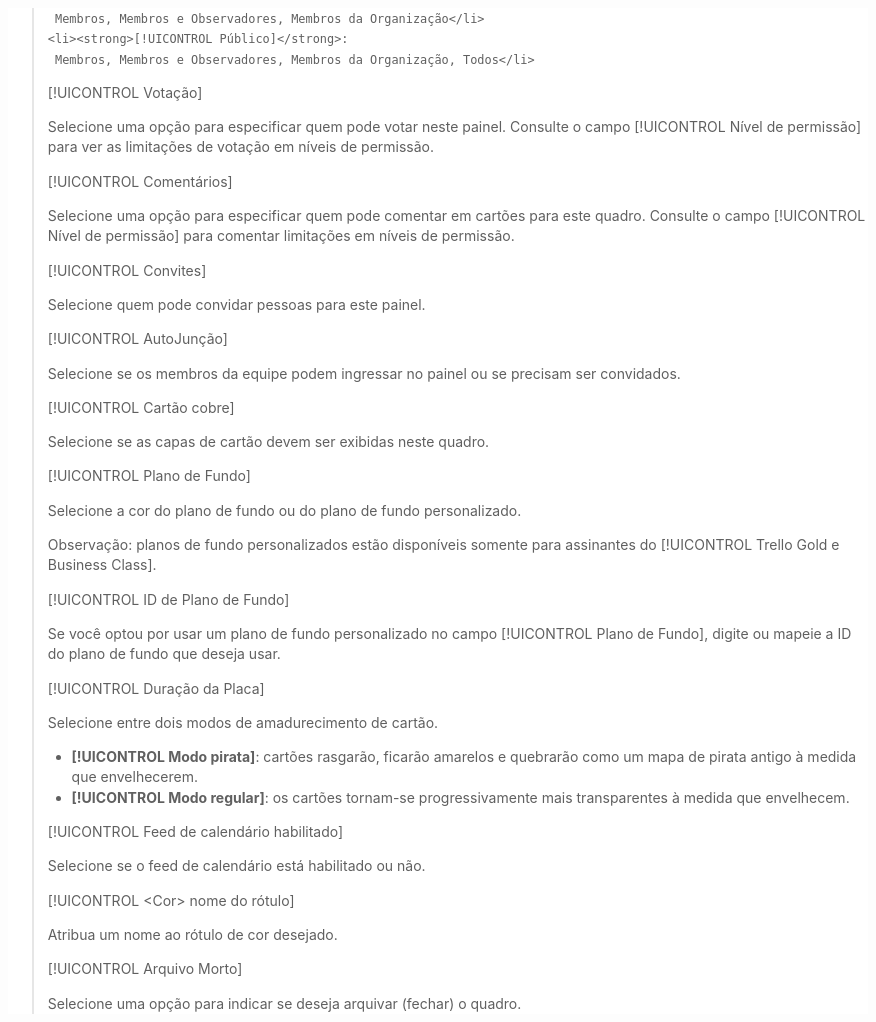 >      Membros, Membros e Observadores, Membros da Organização</li> 
>     <li><strong>[!UICONTROL Público]</strong>: 
>      Membros, Membros e Observadores, Membros da Organização, Todos</li> 
>    </ul> </td> 
>  </tr> 
>  <tr> 
>   <td role="rowheader"> <p>[!UICONTROL Votação]</p> </td> 
>   <td> <p>Selecione uma opção para especificar quem pode votar neste painel. Consulte o campo [!UICONTROL Nível de permissão] para ver as limitações de votação em níveis de permissão.</p> </td> 
>  </tr> 
>  <tr> 
>   <td role="rowheader"> <p>[!UICONTROL Comentários]</p> </td> 
>   <td> <p>Selecione uma opção para especificar quem pode comentar em cartões para este quadro. Consulte o campo [!UICONTROL Nível de permissão] para comentar limitações em níveis de permissão.</p> </td> 
>  </tr> 
>  <tr> 
>   <td role="rowheader">[!UICONTROL Convites] </td> 
>   <td> <p>Selecione quem pode convidar pessoas para este painel.</p> </td> 
>  </tr> 
>  <tr> 
>   <td role="rowheader">[!UICONTROL AutoJunção]</td> 
>   <td> <p> Selecione se os membros da equipe podem ingressar no painel ou se precisam ser convidados.</p> </td> 
>  </tr> 
>  <tr> 
>   <td role="rowheader">[!UICONTROL Cartão cobre]</td> 
>   <td> <p> Selecione se as capas de cartão devem ser exibidas neste quadro.</p> </td> 
>  </tr> 
>  <tr> 
>   <td role="rowheader">[!UICONTROL Plano de Fundo] </td> 
>   <td> <p>Selecione a cor do plano de fundo ou do plano de fundo personalizado.</p> <p>Observação: planos de fundo personalizados estão disponíveis somente para assinantes do [!UICONTROL Trello Gold e Business Class].</p> </td> 
>  </tr> 
>  <tr> 
>   <td role="rowheader">[!UICONTROL ID de Plano de Fundo]</td> 
>   <td> <p> Se você optou por usar um plano de fundo personalizado no campo [!UICONTROL Plano de Fundo], digite ou mapeie a ID do plano de fundo que deseja usar.</p> </td> 
>  </tr> 
>  <tr> 
>   <td role="rowheader"> <p>[!UICONTROL Duração da Placa]</p> </td> 
>   <td> <p>Selecione entre dois modos de amadurecimento de cartão. </p> 
>    <ul> 
>     <li><strong>[!UICONTROL Modo pirata]</strong>: cartões rasgarão, ficarão amarelos e quebrarão como um mapa de pirata antigo à medida que envelhecerem.</li> 
>     <li><strong>[!UICONTROL Modo regular]</strong>: os cartões tornam-se progressivamente mais transparentes à medida que envelhecem. </li> 
>    </ul> </td> 
>  </tr> 
>  <tr> 
>   <td role="rowheader">[!UICONTROL Feed de calendário habilitado]</td> 
>   <td> <p> Selecione se o feed de calendário está habilitado ou não.</p> </td> 
>  </tr> 
>  <tr> 
>   <td role="rowheader">[!UICONTROL &lt;Cor&gt; nome do rótulo]</td> 
>   <td> <p> Atribua um nome ao rótulo de cor desejado.</p> </td> 
>  </tr> 
>  <tr> 
>   <td role="rowheader">[!UICONTROL Arquivo Morto] </td> 
>   <td> <p>Selecione uma opção para indicar se deseja arquivar (fechar) o quadro. </p> </td> 
>  </tr> 
> </tbody> 
></table>